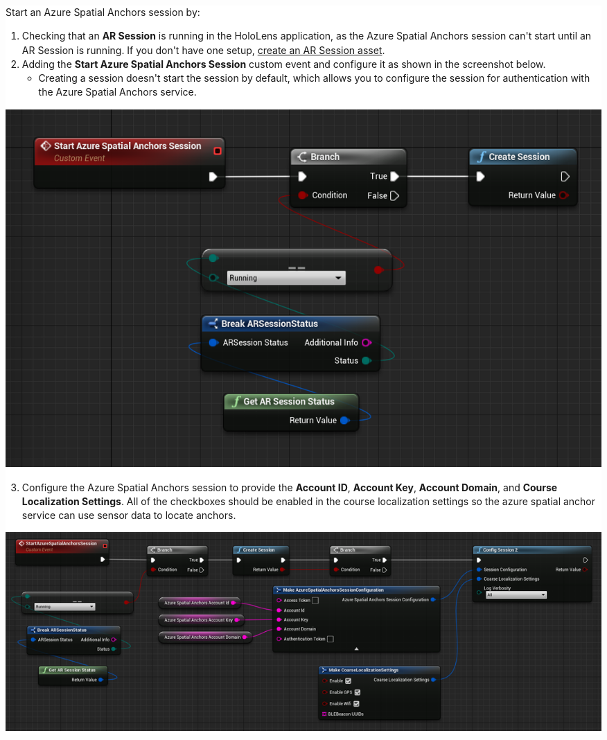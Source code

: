 Start an Azure Spatial Anchors session by:
1. Checking that an **AR Session** is running in the HoloLens application, as the Azure Spatial Anchors session can't start until an AR Session is running. If you don't have one setup, [create an AR Session asset](/windows/mixed-reality/unreal-uxt-ch3#adding-the-session-asset).
2. Adding the **Start Azure Spatial Anchors Session** custom event and configure it as shown in the screenshot below.
    * Creating a session doesn't start the session by default, which allows you to configure the session for authentication with the Azure Spatial Anchors service.

![Blueprint of starting azure spatial anchors session custom event](images/asa-unreal/unreal-spatial-anchors-img-03.png)

3. Configure the Azure Spatial Anchors session to provide the **Account ID**, **Account Key**, **Account Domain**, and **Course Localization Settings**.  All of the checkboxes should be enabled in the course localization settings so the azure spatial anchor service can use sensor data to locate anchors.

![Blueprint of config session function with account id and key added](images/asa-unreal/unreal-spatial-anchors-img-04.png)
